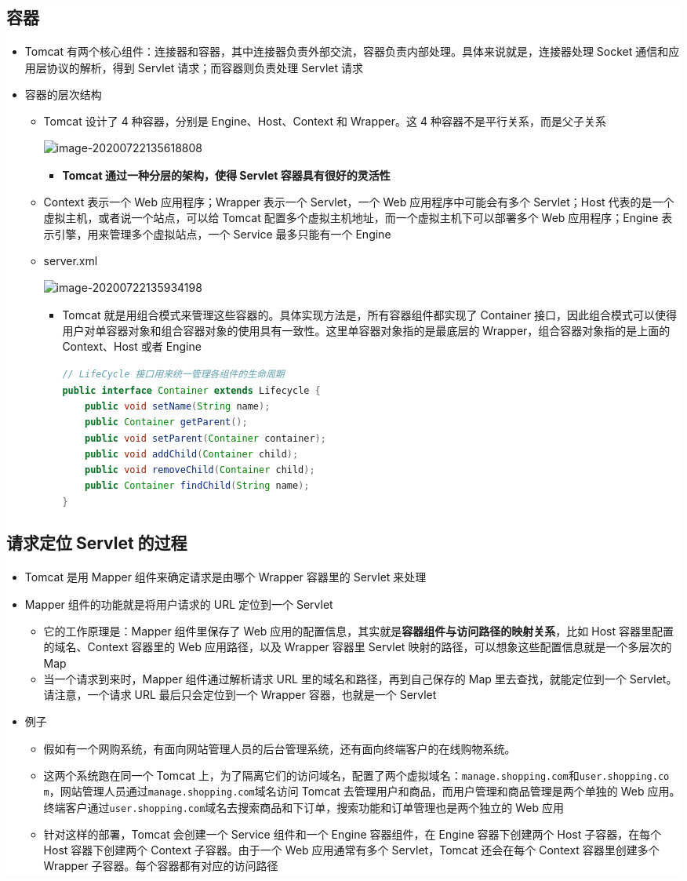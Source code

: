 ## 容器

* Tomcat 有两个核心组件：连接器和容器，其中连接器负责外部交流，容器负责内部处理。具体来说就是，连接器处理 Socket 通信和应用层协议的解析，得到 Servlet 请求；而容器则负责处理 Servlet 请求

* 容器的层次结构

  * Tomcat 设计了 4 种容器，分别是 Engine、Host、Context 和 Wrapper。这 4 种容器不是平行关系，而是父子关系

    ![image-20200722135618808](/Users/dingyuanjie/Documents/study/github/woodyprogram/img/image-20200722135618808.png)

    * **Tomcat 通过一种分层的架构，使得 Servlet 容器具有很好的灵活性**

  * Context 表示一个 Web 应用程序；Wrapper 表示一个 Servlet，一个 Web 应用程序中可能会有多个 Servlet；Host 代表的是一个虚拟主机，或者说一个站点，可以给 Tomcat 配置多个虚拟主机地址，而一个虚拟主机下可以部署多个 Web 应用程序；Engine 表示引擎，用来管理多个虚拟站点，一个 Service 最多只能有一个 Engine

  * server.xml

    ![image-20200722135934198](/Users/dingyuanjie/Documents/study/github/woodyprogram/img/image-20200722135934198.png)

    * Tomcat 就是用组合模式来管理这些容器的。具体实现方法是，所有容器组件都实现了 Container 接口，因此组合模式可以使得用户对单容器对象和组合容器对象的使用具有一致性。这里单容器对象指的是最底层的 Wrapper，组合容器对象指的是上面的 Context、Host 或者 Engine

      ```java
      // LifeCycle 接口用来统一管理各组件的生命周期
      public interface Container extends Lifecycle {
          public void setName(String name);
          public Container getParent();
          public void setParent(Container container);
          public void addChild(Container child);
          public void removeChild(Container child);
          public Container findChild(String name);
      }
      ```

## 请求定位 Servlet 的过程

* Tomcat 是用 Mapper 组件来确定请求是由哪个 Wrapper 容器里的 Servlet 来处理

* Mapper 组件的功能就是将用户请求的 URL 定位到一个 Servlet

  * 它的工作原理是：Mapper 组件里保存了 Web 应用的配置信息，其实就是**容器组件与访问路径的映射关系**，比如 Host 容器里配置的域名、Context 容器里的 Web 应用路径，以及 Wrapper 容器里 Servlet 映射的路径，可以想象这些配置信息就是一个多层次的 Map
  * 当一个请求到来时，Mapper 组件通过解析请求 URL 里的域名和路径，再到自己保存的 Map 里去查找，就能定位到一个 Servlet。请注意，一个请求 URL 最后只会定位到一个 Wrapper 容器，也就是一个 Servlet

* 例子

  * 假如有一个网购系统，有面向网站管理人员的后台管理系统，还有面向终端客户的在线购物系统。

  * 这两个系统跑在同一个 Tomcat 上，为了隔离它们的访问域名，配置了两个虚拟域名：`manage.shopping.com`和`user.shopping.com`，网站管理人员通过`manage.shopping.com`域名访问 Tomcat 去管理用户和商品，而用户管理和商品管理是两个单独的 Web 应用。终端客户通过`user.shopping.com`域名去搜索商品和下订单，搜索功能和订单管理也是两个独立的 Web 应用

  * 针对这样的部署，Tomcat 会创建一个 Service 组件和一个 Engine 容器组件，在 Engine 容器下创建两个 Host 子容器，在每个 Host 容器下创建两个 Context 子容器。由于一个 Web 应用通常有多个 Servlet，Tomcat 还会在每个 Context 容器里创建多个 Wrapper 子容器。每个容器都有对应的访问路径
